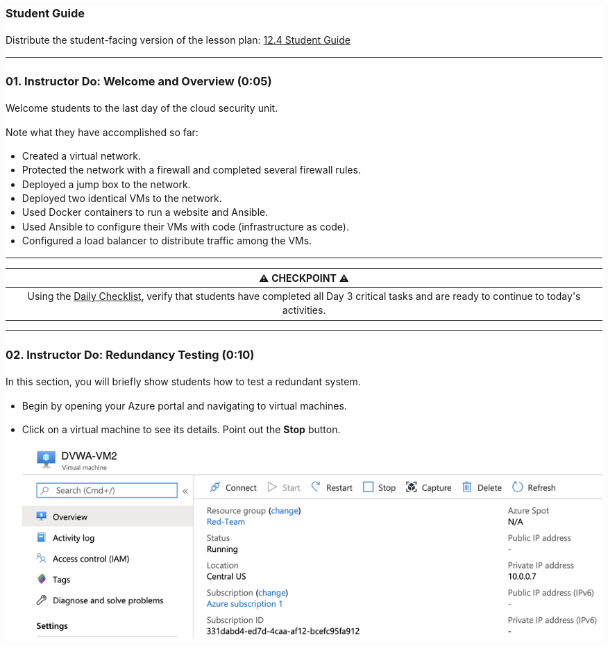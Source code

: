 ### Student Guide

Distribute the student-facing version of the lesson plan: [12.4 Student Guide](StudentGuide.md)


---


### 01. Instructor Do: Welcome and Overview (0:05)

Welcome students to the last day of the cloud security unit.

Note what they have accomplished so far:

- Created a virtual network.
- Protected the network with a firewall and completed several firewall rules.
- Deployed a jump box to the network.
- Deployed two identical VMs to the network.
- Used Docker containers to run a website and Ansible.
- Used Ansible to configure their VMs with code (infrastructure as code).
- Configured a load balancer to distribute traffic among the VMs.


---
|:warning: **CHECKPOINT** :warning:|
|:-:|
| Using the [Daily Checklist](../Resources/Checklist.md),  verify that students have completed all Day 3 critical tasks and are ready to continue to today's activities. |

---

### 02. Instructor Do: Redundancy Testing (0:10)

In this section, you will briefly show students how to test a redundant system.

- Begin by opening your Azure portal and navigating to virtual machines.

- Click on a virtual machine to see its details. Point out the **Stop** button.

    ![](Images/vm-details.png)
